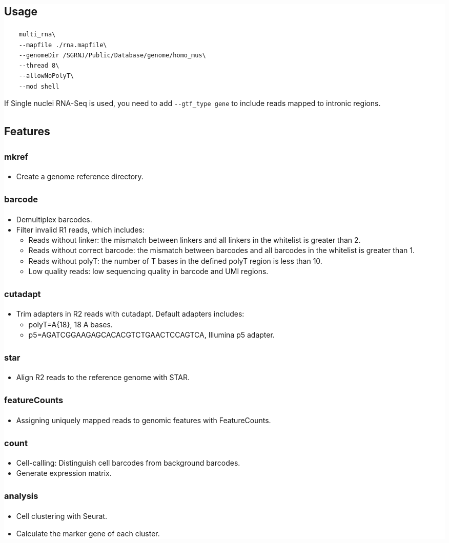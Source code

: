 ## Usage
```
    multi_rna\
    --mapfile ./rna.mapfile\
    --genomeDir /SGRNJ/Public/Database/genome/homo_mus\
    --thread 8\
    --allowNoPolyT\
    --mod shell
```

If Single nuclei RNA-Seq is used, you need to add `--gtf_type gene` to include reads mapped to 
intronic regions.
## Features
### mkref
- Create a genome reference directory.


### barcode

- Demultiplex barcodes.
- Filter invalid R1 reads, which includes:
    - Reads without linker: the mismatch between linkers and all linkers in the whitelist is greater than 2.  
    - Reads without correct barcode: the mismatch between barcodes and all barcodes in the whitelist is greater than 1.  
    - Reads without polyT: the number of T bases in the defined polyT region is less than 10.
    - Low quality reads: low sequencing quality in barcode and UMI regions.


### cutadapt
- Trim adapters in R2 reads with cutadapt. Default adapters includes:
    - polyT=A{18}, 18 A bases. 
    - p5=AGATCGGAAGAGCACACGTCTGAACTCCAGTCA, Illumina p5 adapter.

### star
- Align R2 reads to the reference genome with STAR.


### featureCounts
- Assigning uniquely mapped reads to genomic features with FeatureCounts.

### count
- Cell-calling: Distinguish cell barcodes from background barcodes. 
- Generate expression matrix.

### analysis
- Cell clustering with Seurat.

- Calculate the marker gene of each cluster.

